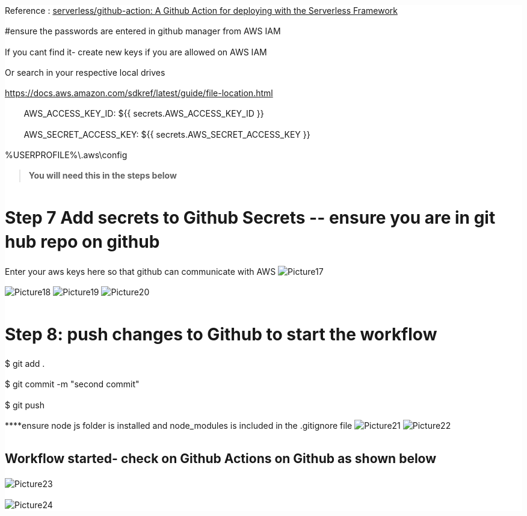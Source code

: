 Reference : [serverless/github-action: A Github Action for deploying
with the Serverless
Framework](https://github.com/serverless/github-action)

#ensure the passwords are entered in github manager from AWS IAM

If you cant find it- create new keys if you are allowed on AWS IAM

Or search in your respective local drives

<https://docs.aws.amazon.com/sdkref/latest/guide/file-location.html>

        AWS_ACCESS_KEY_ID: \${{ secrets.AWS_ACCESS_KEY_ID }}

        AWS_SECRET_ACCESS_KEY: \${{ secrets.AWS_SECRET_ACCESS_KEY }}

%USERPROFILE%\\.aws\\config

> **You will need this in the steps below**

# Step 7 Add secrets to Github Secrets -- ensure you are in git hub repo on github

Enter your aws keys here so that github can communicate with AWS
![Picture17](https://github.com/muhammedtaufiq/3.13_assignment/assets/24953052/cdd8d56b-de99-4f19-83f4-53320b020ff4)


![Picture18](https://github.com/muhammedtaufiq/3.13_assignment/assets/24953052/ef442805-463c-4be3-8211-67c508138d9e)
![Picture19](https://github.com/muhammedtaufiq/3.13_assignment/assets/24953052/061ac685-df40-4305-92ee-658f97b11c74)
![Picture20](https://github.com/muhammedtaufiq/3.13_assignment/assets/24953052/1941299e-5f91-40a7-b4d2-cbce45c640d0)

# Step 8: push changes to Github to start the workflow

\$ git add .

\$ git commit -m "second commit"

\$ git push

\*\*\*\*ensure node js folder is installed and node_modules is included
in the .gitignore file
![Picture21](https://github.com/muhammedtaufiq/3.13_assignment/assets/24953052/38a8afd6-0cdb-4800-a30b-abdb39a918ba)
![Picture22](https://github.com/muhammedtaufiq/3.13_assignment/assets/24953052/a4c03923-08ca-4873-b8ed-c6479a21f996)



## Workflow started- check on Github Actions on Github as shown below
![Picture23](https://github.com/muhammedtaufiq/3.13_assignment/assets/24953052/497e459a-8643-4728-bf5b-041c663bb0cc)


![Picture24](https://github.com/muhammedtaufiq/3.13_assignment/assets/24953052/77a55d25-e35d-4369-9924-b1e2d0e3e177)
